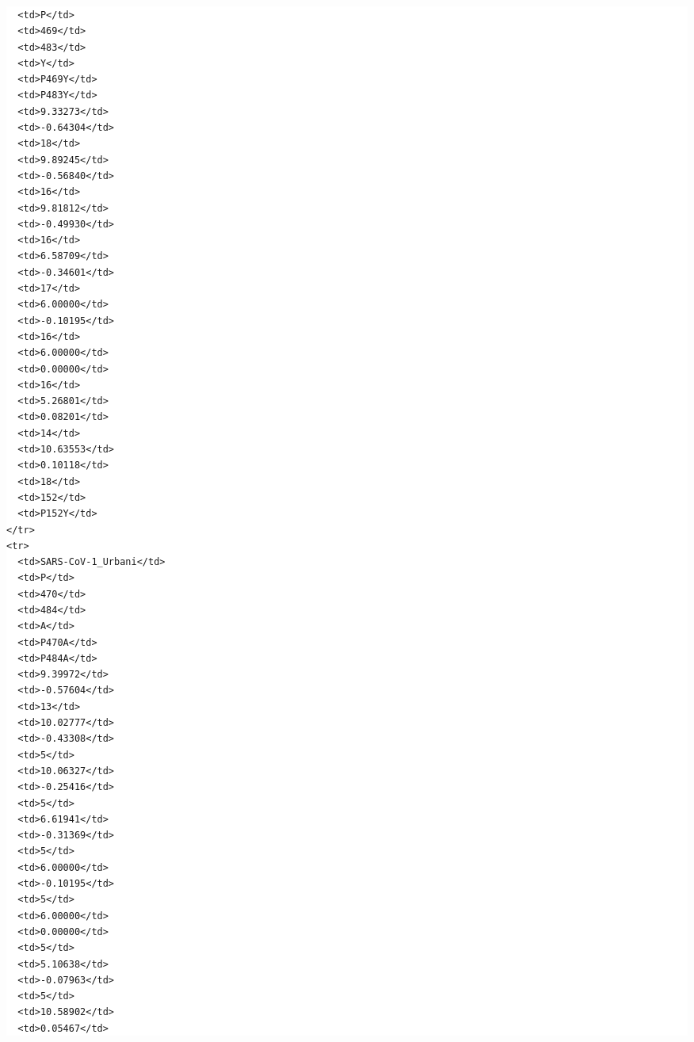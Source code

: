      <td>P</td>
      <td>469</td>
      <td>483</td>
      <td>Y</td>
      <td>P469Y</td>
      <td>P483Y</td>
      <td>9.33273</td>
      <td>-0.64304</td>
      <td>18</td>
      <td>9.89245</td>
      <td>-0.56840</td>
      <td>16</td>
      <td>9.81812</td>
      <td>-0.49930</td>
      <td>16</td>
      <td>6.58709</td>
      <td>-0.34601</td>
      <td>17</td>
      <td>6.00000</td>
      <td>-0.10195</td>
      <td>16</td>
      <td>6.00000</td>
      <td>0.00000</td>
      <td>16</td>
      <td>5.26801</td>
      <td>0.08201</td>
      <td>14</td>
      <td>10.63553</td>
      <td>0.10118</td>
      <td>18</td>
      <td>152</td>
      <td>P152Y</td>
    </tr>
    <tr>
      <td>SARS-CoV-1_Urbani</td>
      <td>P</td>
      <td>470</td>
      <td>484</td>
      <td>A</td>
      <td>P470A</td>
      <td>P484A</td>
      <td>9.39972</td>
      <td>-0.57604</td>
      <td>13</td>
      <td>10.02777</td>
      <td>-0.43308</td>
      <td>5</td>
      <td>10.06327</td>
      <td>-0.25416</td>
      <td>5</td>
      <td>6.61941</td>
      <td>-0.31369</td>
      <td>5</td>
      <td>6.00000</td>
      <td>-0.10195</td>
      <td>5</td>
      <td>6.00000</td>
      <td>0.00000</td>
      <td>5</td>
      <td>5.10638</td>
      <td>-0.07963</td>
      <td>5</td>
      <td>10.58902</td>
      <td>0.05467</td>